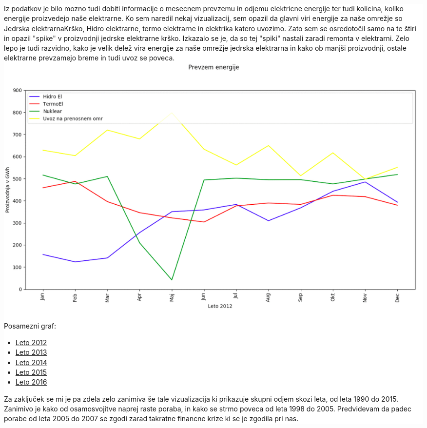 Iz podatkov je bilo mozno tudi dobiti informacije o mesecnem prevzemu in odjemu elektricne energije ter tudi kolicina, koliko energije proizvedejo naše elektrarne. Ko sem naredil nekaj vizualizacij, sem opazil da glavni viri energije za naše omrežje so Jedrska elektrarnaKrško, Hidro elektrarne, termo elektrarne in elektrika katero uvozimo. Zato sem se osredotočil samo na te štiri in opazil "spike" v proizvodnji jedrske elektrarne krško. Izkazalo se je, da so tej "spiki" nastali zaradi remonta v elektrarni. Zelo lepo je tudi razvidno, kako je velik delež vira energije za naše omrežje jedrska elektrarna in kako ob manjši proizvodnji, ostale elektrarne prevzamejo breme in tudi uvoz se poveca.
![alt text](bilanca_elek_energije/img/spremembaProizvodnje.gif)


Posamezni graf:
- [Leto 2012](bilanca_elek_energije/img/sprememba2012.png)
- [Leto 2013](bilanca_elek_energije/img/sprememba2013png)
- [Leto 2014](bilanca_elek_energije/img/sprememba2014png)
- [Leto 2015](bilanca_elek_energije/img/sprememba2015png)
- [Leto 2016](bilanca_elek_energije/img/sprememba2016png)


Za zaključek se mi je pa zdela zelo zanimiva še tale vizualizacija ki prikazuje skupni odjem skozi leta, od leta 1990 do 2015. Zanimivo je kako od osamosvojitve naprej raste poraba, in kako se strmo poveca od leta 1998 do 2005. Predvidevam da padec porabe od leta 2005 do 2007 se zgodi zarad takratne financne krize ki se je zgodila pri nas. 
